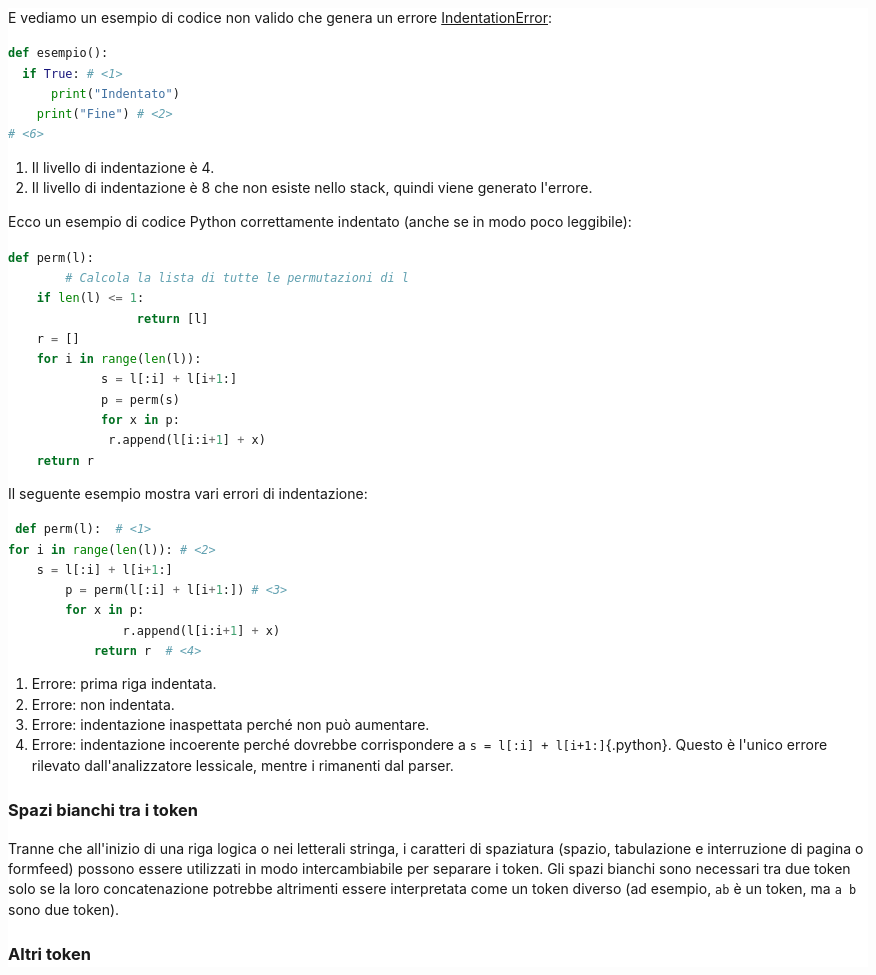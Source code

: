 E vediamo un esempio di codice non valido che genera un errore [IndentationError](https://docs.python.org/3/library/exceptions.html#IndentationError):

```python
def esempio(): 
  if True: # <1>
      print("Indentato")
    print("Fine") # <2>
# <6>
```
1. Il livello di indentazione è 4.
2. Il livello di indentazione è 8 che non esiste nello stack, quindi viene generato l'errore.

Ecco un esempio di codice Python correttamente indentato (anche se in modo poco leggibile):

```python
def perm(l):
        # Calcola la lista di tutte le permutazioni di l
    if len(l) <= 1:
                  return [l]
    r = []
    for i in range(len(l)):
             s = l[:i] + l[i+1:]
             p = perm(s)
             for x in p:
              r.append(l[i:i+1] + x)
    return r
```

Il seguente esempio mostra vari errori di indentazione:

```python
 def perm(l):  # <1>
for i in range(len(l)): # <2>
    s = l[:i] + l[i+1:]
        p = perm(l[:i] + l[i+1:]) # <3>  
        for x in p:
                r.append(l[i:i+1] + x)
            return r  # <4>          
```
1. Errore: prima riga indentata.
2. Errore: non indentata.
3. Errore: indentazione inaspettata perché non può aumentare.
4. Errore: indentazione incoerente perché dovrebbe corrispondere a `s = l[:i] + l[i+1:]`{.python}. Questo è l'unico errore rilevato dall'analizzatore lessicale, mentre i rimanenti dal parser.

### Spazi bianchi tra i token

Tranne che all'inizio di una riga logica o nei letterali stringa, i caratteri di spaziatura (spazio, tabulazione e interruzione di pagina o formfeed) possono essere utilizzati in modo intercambiabile per separare i token. Gli spazi bianchi sono necessari tra due token solo se la loro concatenazione potrebbe altrimenti essere interpretata come un token diverso (ad esempio, `ab` è un token, ma `a b` sono due token).

### Altri token


[^1]: UTF-8 (Unicode Transformation Format, 8 bit) è una codifica di caratteri Unicode in sequenze di lunghezza variabile di byte. Unicode [sito ufficiale](https://home.unicode.org/) è un sistema di codifica che assegna un numero univoco ad ogni carattere usato per la scrittura di testi, in maniera indipendente dalla lingua, dalla piattaforma informatica e dal programma utilizzato. Unicode comprende quasi tutti i sistemi di scrittura attualmente utilizzati, glifi appartenenti a sistemi di scritture particolari, anche di lingue estinte e, infine, anche molti simboli, come quelli valutari, matematici,  musicali e gli emoticon (a cui corrispondono gli emoji di cui rappresentano le immagini).
[^2]: A seconda del sistema operativo, si utilizzano diversi caratteri di a capo: Unix (Linux e macOS) utilizza LF (linefeed), Windows utilizza CR LF (ritorno seguito da linefeed) e il vecchio Macintosh utilizza CR (return).